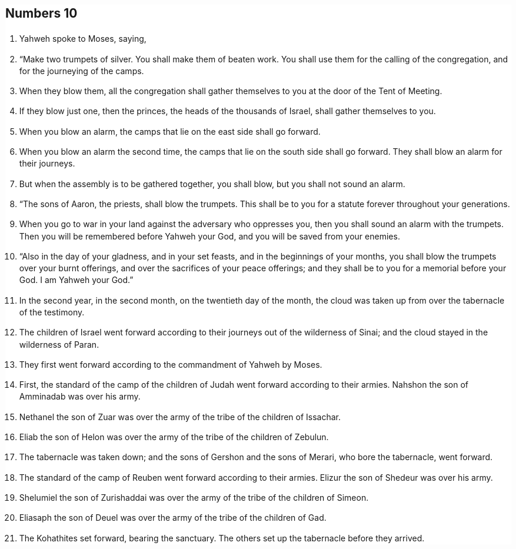 ## Numbers 10

1. Yahweh spoke to Moses, saying,

2. “Make two trumpets of silver. You shall make them of beaten work. You shall use them for the calling of the congregation, and for the journeying of the camps.

3. When they blow them, all the congregation shall gather themselves to you at the door of the Tent of Meeting.

4. If they blow just one, then the princes, the heads of the thousands of Israel, shall gather themselves to you.

5. When you blow an alarm, the camps that lie on the east side shall go forward.

6. When you blow an alarm the second time, the camps that lie on the south side shall go forward. They shall blow an alarm for their journeys.

7. But when the assembly is to be gathered together, you shall blow, but you shall not sound an alarm.  

8.   “The sons of Aaron, the priests, shall blow the trumpets. This shall be to you for a statute forever throughout your generations.

9. When you go to war in your land against the adversary who oppresses you, then you shall sound an alarm with the trumpets. Then you will be remembered before Yahweh your God, and you will be saved from your enemies.  

10.   “Also in the day of your gladness, and in your set feasts, and in the beginnings of your months, you shall blow the trumpets over your burnt offerings, and over the sacrifices of your peace offerings; and they shall be to you for a memorial before your God. I am Yahweh your God.”  

11.   In the second year, in the second month, on the twentieth day of the month, the cloud was taken up from over the tabernacle of the testimony.

12. The children of Israel went forward according to their journeys out of the wilderness of Sinai; and the cloud stayed in the wilderness of Paran.

13. They first went forward according to the commandment of Yahweh by Moses.  

14.   First, the standard of the camp of the children of Judah went forward according to their armies. Nahshon the son of Amminadab was over his army.

15. Nethanel the son of Zuar was over the army of the tribe of the children of Issachar.

16. Eliab the son of Helon was over the army of the tribe of the children of Zebulun.

17. The tabernacle was taken down; and the sons of Gershon and the sons of Merari, who bore the tabernacle, went forward.

18. The standard of the camp of Reuben went forward according to their armies. Elizur the son of Shedeur was over his army.

19. Shelumiel the son of Zurishaddai was over the army of the tribe of the children of Simeon.

20. Eliasaph the son of Deuel was over the army of the tribe of the children of Gad.  

21.   The Kohathites set forward, bearing the sanctuary. The others set up the tabernacle before they arrived.  
